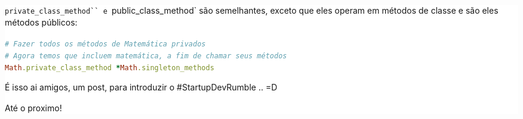 `private_class_method`` e `public_class_method` são semelhantes, exceto que eles operam em métodos de classe e são eles métodos públicos:

``` ruby Matematica
# Fazer todos os métodos de Matemática privados
# Agora temos que incluem matemática, a fim de chamar seus métodos
Math.private_class_method *Math.singleton_methods
```

É isso ai amigos, um post, para introduzir o #StartupDevRumble .. =D

Até o proximo!
